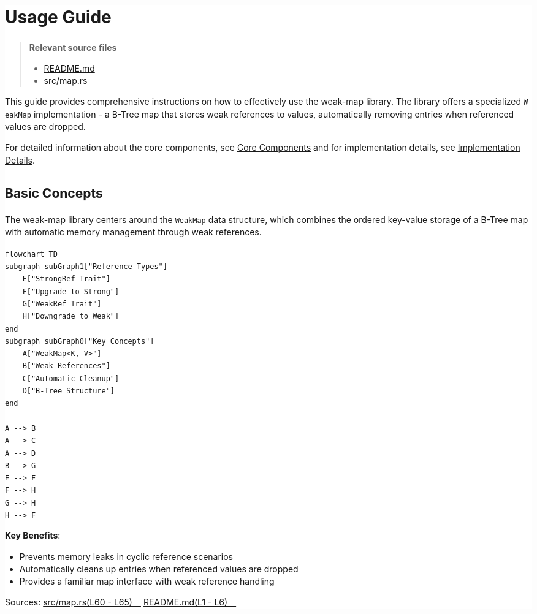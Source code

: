 # Usage Guide

> **Relevant source files**
> * [README.md](https://github.com/Starry-OS/weak-map/blob/b19a081d/README.md)
> * [src/map.rs](https://github.com/Starry-OS/weak-map/blob/b19a081d/src/map.rs)

This guide provides comprehensive instructions on how to effectively use the weak-map library. The library offers a specialized `WeakMap` implementation - a B-Tree map that stores weak references to values, automatically removing entries when referenced values are dropped.

For detailed information about the core components, see [Core Components](/Starry-OS/weak-map/2-core-components) and for implementation details, see [Implementation Details](/Starry-OS/weak-map/4-implementation-details).

## Basic Concepts

The weak-map library centers around the `WeakMap` data structure, which combines the ordered key-value storage of a B-Tree map with automatic memory management through weak references.

```mermaid
flowchart TD
subgraph subGraph1["Reference Types"]
    E["StrongRef Trait"]
    F["Upgrade to Strong"]
    G["WeakRef Trait"]
    H["Downgrade to Weak"]
end
subgraph subGraph0["Key Concepts"]
    A["WeakMap<K, V>"]
    B["Weak References"]
    C["Automatic Cleanup"]
    D["B-Tree Structure"]
end

A --> B
A --> C
A --> D
B --> G
E --> F
F --> H
G --> H
H --> F
```

**Key Benefits**:

* Prevents memory leaks in cyclic reference scenarios
* Automatically cleans up entries when referenced values are dropped
* Provides a familiar map interface with weak reference handling

Sources: [src/map.rs(L60 - L65)&emsp;](https://github.com/Starry-OS/weak-map/blob/b19a081d/src/map.rs#L60-L65) [README.md(L1 - L6)&emsp;](https://github.com/Starry-OS/weak-map/blob/b19a081d/README.md#L1-L6)
